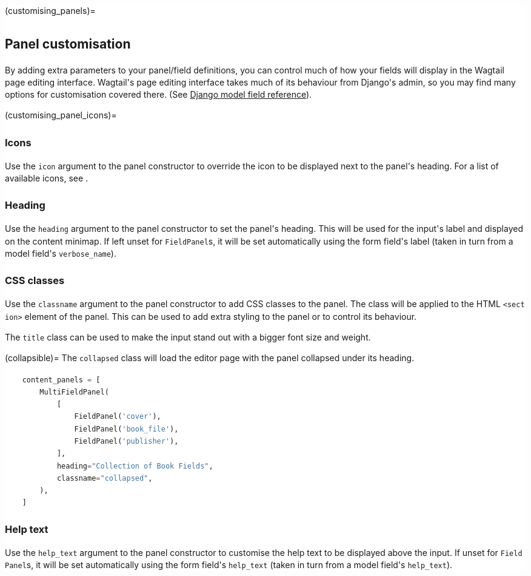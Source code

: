 (customising_panels)=

## Panel customisation

By adding extra parameters to your panel/field definitions, you can control much of how your fields will display in the Wagtail page editing interface. Wagtail's page editing interface takes much of its behaviour from Django's admin, so you may find many options for customisation covered there.
(See [Django model field reference](django:ref/models/fields)).

(customising_panel_icons)=

### Icons

Use the `icon` argument to the panel constructor to override the icon to be displayed next to the panel's heading. For a list of available icons, see [](available_icons).

### Heading

Use the `heading` argument to the panel constructor to set the panel's heading. This will be used for the input's label and displayed on the content minimap. If left unset for `FieldPanel`s, it will be set automatically using the form field's label (taken in turn from a model field's `verbose_name`).

### CSS classes

Use the `classname` argument to the panel constructor to add CSS classes to the panel. The class will be applied to the HTML `<section>` element of the panel. This can be used to add extra styling to the panel or to control its behaviour.

The `title` class can be used to make the input stand out with a bigger font size and weight.

(collapsible)=
The `collapsed` class will load the editor page with the panel collapsed under its heading.

```python
    content_panels = [
        MultiFieldPanel(
            [
                FieldPanel('cover'),
                FieldPanel('book_file'),
                FieldPanel('publisher'),
            ],
            heading="Collection of Book Fields",
            classname="collapsed",
        ),
    ]
```

### Help text

Use the `help_text` argument to the panel constructor to customise the help text to be displayed above the input. If unset for `FieldPanel`s, it will be set automatically using the form field's `help_text` (taken in turn from a model field's `help_text`).
